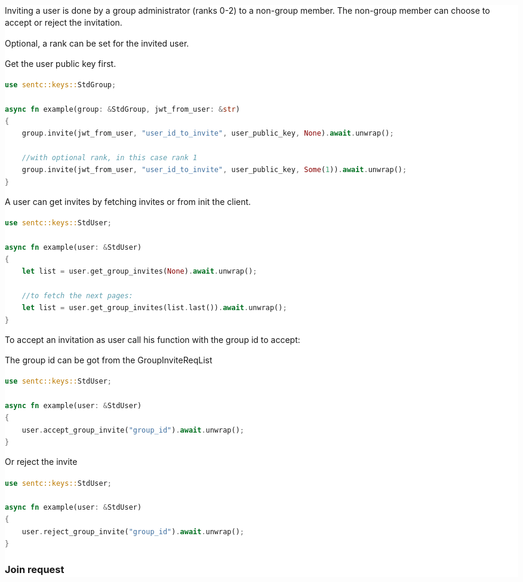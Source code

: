 Inviting a user is done by a group administrator (ranks 0-2) to a non-group member.
The non-group member can choose to accept or reject the invitation.

Optional, a rank can be set for the invited user.

Get the user public key first.

````rust
use sentc::keys::StdGroup;

async fn example(group: &StdGroup, jwt_from_user: &str)
{
	group.invite(jwt_from_user, "user_id_to_invite", user_public_key, None).await.unwrap();

	//with optional rank, in this case rank 1
	group.invite(jwt_from_user, "user_id_to_invite", user_public_key, Some(1)).await.unwrap();
}
````

A user can get invites by fetching invites or from init the client.

````rust
use sentc::keys::StdUser;

async fn example(user: &StdUser)
{
	let list = user.get_group_invites(None).await.unwrap();

	//to fetch the next pages:
	let list = user.get_group_invites(list.last()).await.unwrap();
}
````

To accept an invitation as user call his function with the group id to accept:

The group id can be got from the GroupInviteReqList

````rust
use sentc::keys::StdUser;

async fn example(user: &StdUser)
{
	user.accept_group_invite("group_id").await.unwrap();
}
````

Or reject the invite

````rust
use sentc::keys::StdUser;

async fn example(user: &StdUser)
{
	user.reject_group_invite("group_id").await.unwrap();
}
````

### Join request

